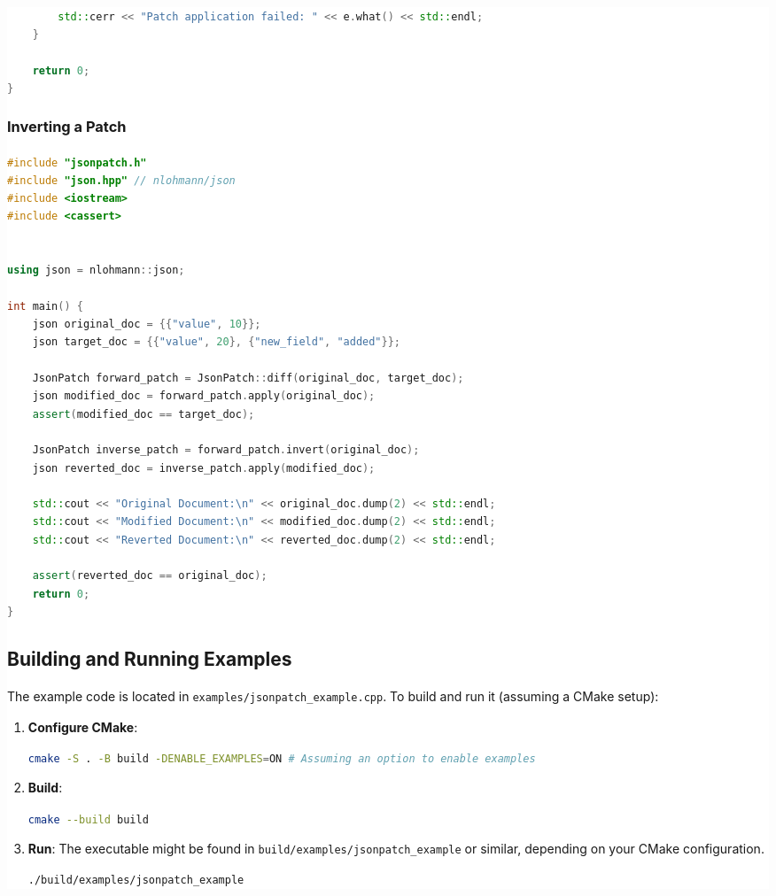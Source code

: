```cpp
        std::cerr << "Patch application failed: " << e.what() << std::endl;
    }

    return 0;
}
```

### Inverting a Patch

```cpp
#include "jsonpatch.h"
#include "json.hpp" // nlohmann/json
#include <iostream>
#include <cassert>


using json = nlohmann::json;

int main() {
    json original_doc = {{"value", 10}};
    json target_doc = {{"value", 20}, {"new_field", "added"}};

    JsonPatch forward_patch = JsonPatch::diff(original_doc, target_doc);
    json modified_doc = forward_patch.apply(original_doc);
    assert(modified_doc == target_doc);

    JsonPatch inverse_patch = forward_patch.invert(original_doc);
    json reverted_doc = inverse_patch.apply(modified_doc);

    std::cout << "Original Document:\n" << original_doc.dump(2) << std::endl;
    std::cout << "Modified Document:\n" << modified_doc.dump(2) << std::endl;
    std::cout << "Reverted Document:\n" << reverted_doc.dump(2) << std::endl;

    assert(reverted_doc == original_doc);
    return 0;
}
```

## Building and Running Examples

The example code is located in `examples/jsonpatch_example.cpp`. To build and run it (assuming a CMake setup):

1.  **Configure CMake**:
    ```bash
    cmake -S . -B build -DENABLE_EXAMPLES=ON # Assuming an option to enable examples
    ```
2.  **Build**:
    ```bash
    cmake --build build
    ```
3.  **Run**: The executable might be found in `build/examples/jsonpatch_example` or similar, depending on your CMake configuration.
    ```bash
    ./build/examples/jsonpatch_example
    ```
